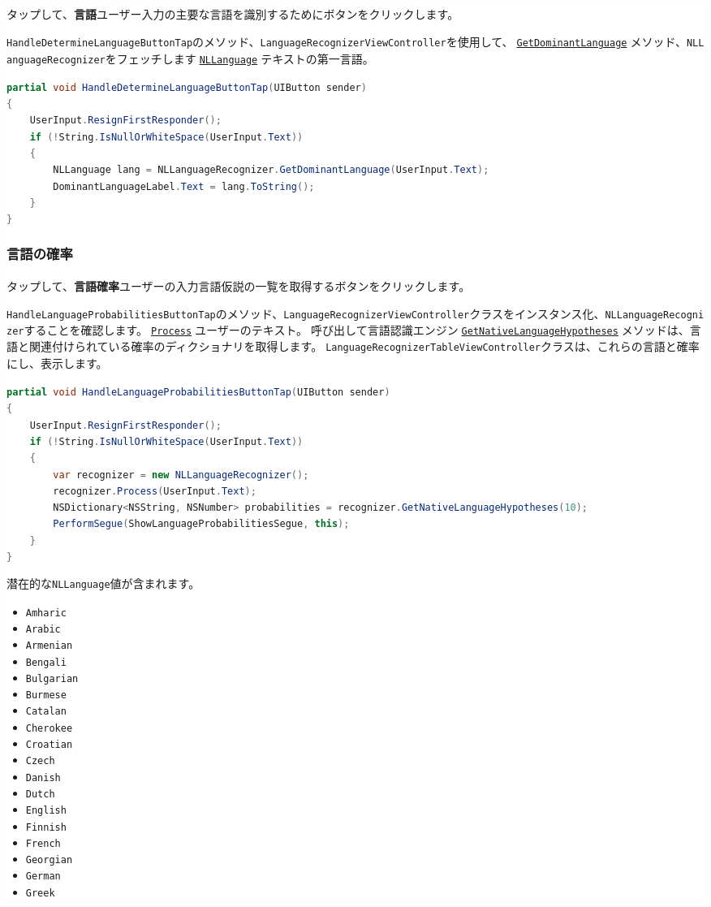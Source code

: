 タップして、**言語**ユーザー入力の主要な言語を識別するためにボタンをクリックします。

`HandleDetermineLanguageButtonTap`のメソッド、`LanguageRecognizerViewController`を使用して、 [`GetDominantLanguage`](https://developer.xamarin.com/api/member/NaturalLanguage.NLLanguageRecognizer.GetDominantLanguage/)
メソッド、`NLLanguageRecognizer`をフェッチします [`NLLanguage`](https://developer.xamarin.com/api/type/NaturalLanguage.NLLanguage/)
テキストの第一言語。

```csharp
partial void HandleDetermineLanguageButtonTap(UIButton sender)
{
    UserInput.ResignFirstResponder();
    if (!String.IsNullOrWhiteSpace(UserInput.Text))
    {
        NLLanguage lang = NLLanguageRecognizer.GetDominantLanguage(UserInput.Text);
        DominantLanguageLabel.Text = lang.ToString();
    }
}
```

### <a name="language-probabilities"></a>言語の確率

タップして、**言語確率**ユーザーの入力言語仮説の一覧を取得するボタンをクリックします。

`HandleLanguageProbabilitiesButtonTap`のメソッド、`LanguageRecognizerViewController`クラスをインスタンス化、`NLLanguageRecognizer`することを確認します。 [`Process`](https://developer.xamarin.com/api/member/NaturalLanguage.NLLanguageRecognizer.Process/)
ユーザーのテキスト。 呼び出して言語認識エンジン [`GetNativeLanguageHypotheses`](https://developer.xamarin.com/api/member/NaturalLanguage.NLLanguageRecognizer.GetNativeLanguageHypotheses)
メソッドは、言語と関連付けられている確率のディクショナリを取得します。 `LanguageRecognizerTableViewController`クラスは、これらの言語と確率にし、表示します。

```csharp
partial void HandleLanguageProbabilitiesButtonTap(UIButton sender)
{
    UserInput.ResignFirstResponder();
    if (!String.IsNullOrWhiteSpace(UserInput.Text))
    {
        var recognizer = new NLLanguageRecognizer();
        recognizer.Process(UserInput.Text);
        NSDictionary<NSString, NSNumber> probabilities = recognizer.GetNativeLanguageHypotheses(10);
        PerformSegue(ShowLanguageProbabilitiesSegue, this);
    }
}
```

潜在的な`NLLanguage`値が含まれます。

- `Amharic`
- `Arabic`
- `Armenian`
- `Bengali`
- `Bulgarian`
- `Burmese`
- `Catalan`
- `Cherokee`
- `Croatian`
- `Czech`
- `Danish`
- `Dutch`
- `English`
- `Finnish`
- `French`
- `Georgian`
- `German`
- `Greek`